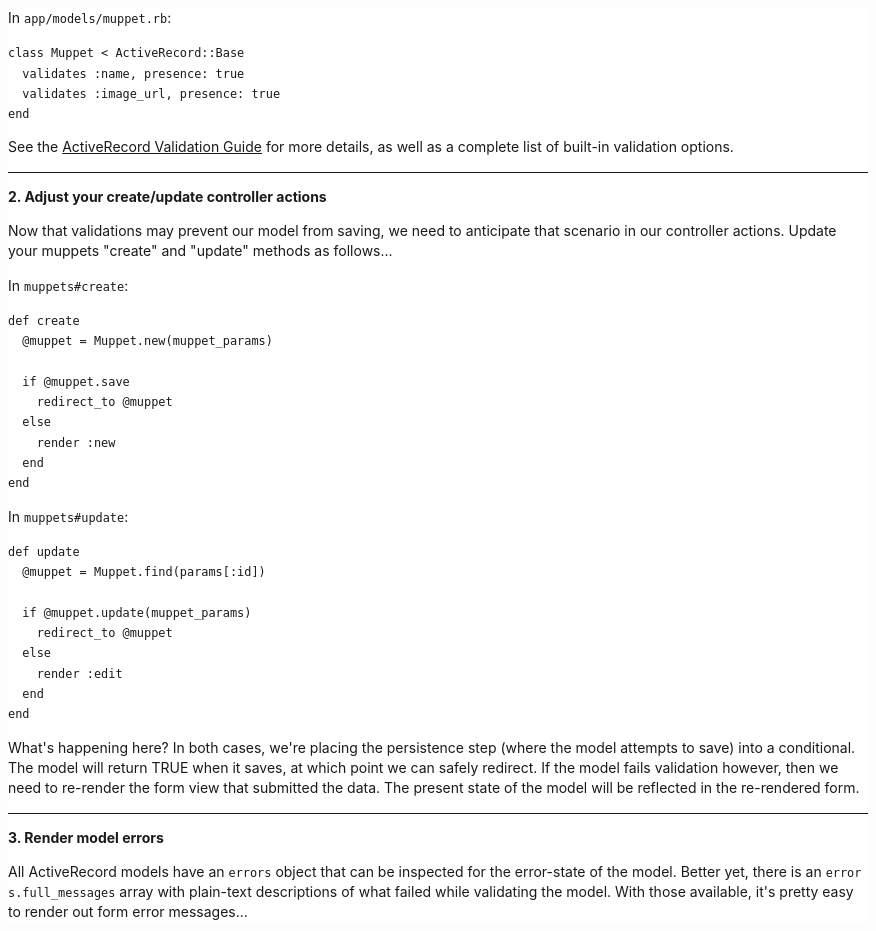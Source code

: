 In `app/models/muppet.rb`:

```
class Muppet < ActiveRecord::Base
  validates :name, presence: true
  validates :image_url, presence: true
end
```

See the [ActiveRecord Validation Guide](http://guides.rubyonrails.org/active_record_validations.html) for more details, as well as a complete list of built-in validation options.

---

**2. Adjust your create/update controller actions**

Now that validations may prevent our model from saving, we need to anticipate that scenario in our controller actions. Update your muppets "create" and "update" methods as follows...

In `muppets#create`:

```
def create
  @muppet = Muppet.new(muppet_params)
  
  if @muppet.save
    redirect_to @muppet
  else
    render :new
  end
end
```

In `muppets#update`:

```
def update
  @muppet = Muppet.find(params[:id])
  
  if @muppet.update(muppet_params)
    redirect_to @muppet
  else
    render :edit
  end
end
```

What's happening here? In both cases, we're placing the persistence step (where the model attempts to save) into a conditional. The model will return TRUE when it saves, at which point we can safely redirect. If the model fails validation however, then we need to re-render the form view that submitted the data. The present state of the model will be reflected in the re-rendered form.

---

**3. Render model errors**

All ActiveRecord models have an `errors` object that can be inspected for the error-state of the model. Better yet, there is an `errors.full_messages` array with plain-text descriptions of what failed while validating the model. With those available, it's pretty easy to render out form error messages...
